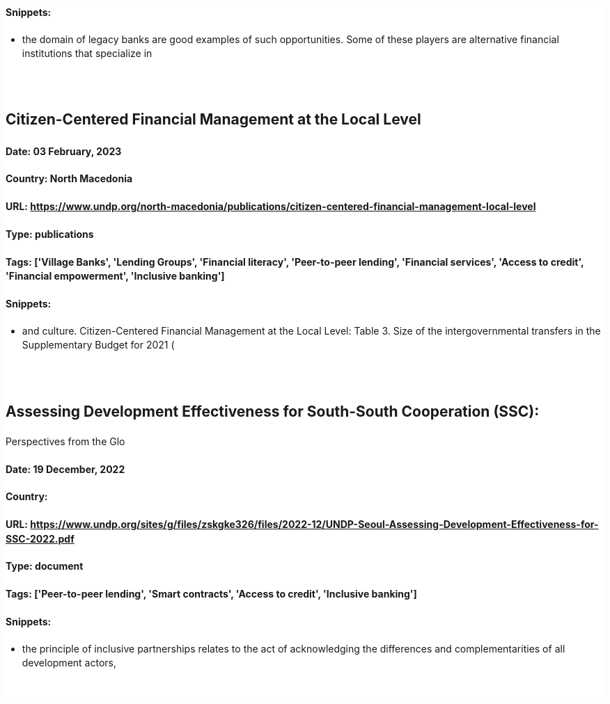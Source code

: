 #### Snippets:
- the domain of legacy banks are good examples of such opportunities. Some of these players are alternative financial institutions that specialize in
<br/><br/><br/>


## Citizen-Centered Financial Management at the Local Level

#### Date: 03 February, 2023

#### Country: North Macedonia

#### URL: <a href="https://www.undp.org/north-macedonia/publications/citizen-centered-financial-management-local-level" target="_blank">https://www.undp.org/north-macedonia/publications/citizen-centered-financial-management-local-level</a>

#### Type: publications

#### Tags: ['Village Banks', 'Lending Groups', 'Financial literacy', 'Peer-to-peer lending', 'Financial services', 'Access to credit', 'Financial empowerment', 'Inclusive banking']

#### Snippets:
- and culture. Citizen-Centered Financial Management at the Local Level: Table 3. Size of the intergovernmental transfers in the Supplementary Budget for 2021 (
<br/><br/><br/>


## Assessing Development Effectiveness for South-South Cooperation (SSC):
Perspectives from the Glo

#### Date: 19 December, 2022

#### Country: 

#### URL: <a href="https://www.undp.org/sites/g/files/zskgke326/files/2022-12/UNDP-Seoul-Assessing-Development-Effectiveness-for-SSC-2022.pdf" target="_blank">https://www.undp.org/sites/g/files/zskgke326/files/2022-12/UNDP-Seoul-Assessing-Development-Effectiveness-for-SSC-2022.pdf</a>

#### Type: document

#### Tags: ['Peer-to-peer lending', 'Smart contracts', 'Access to credit', 'Inclusive banking']

#### Snippets:
- the principle of inclusive partnerships relates to the act of acknowledging the differences and complementarities of all development actors,
<br/><br/><br/>
